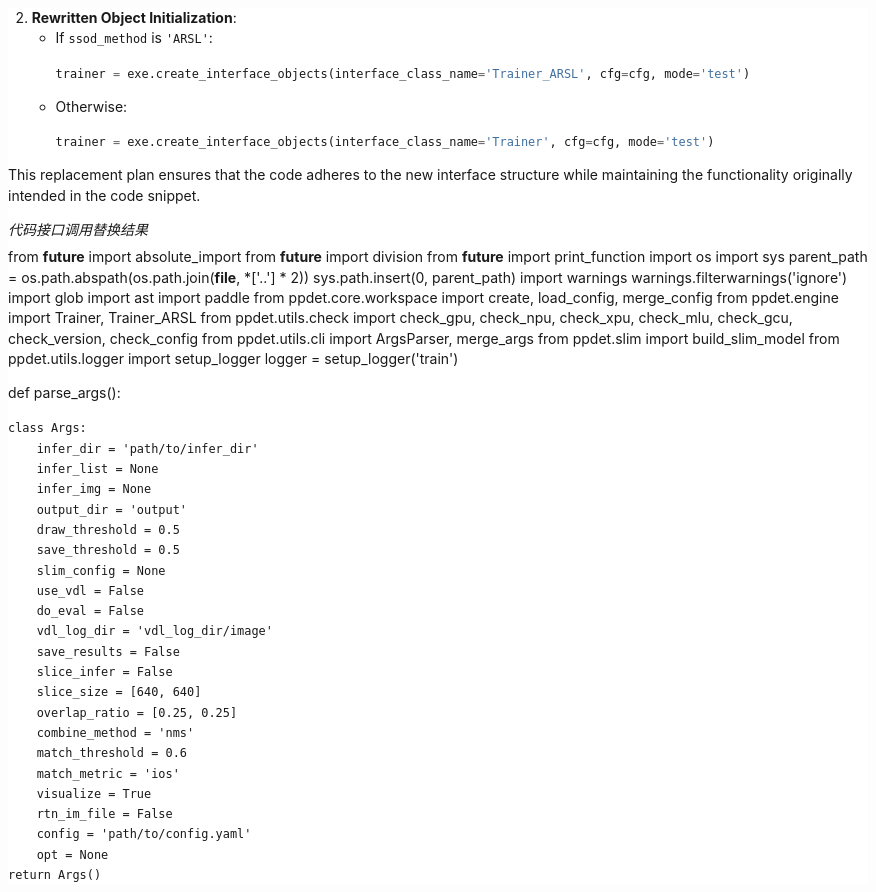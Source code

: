 2. **Rewritten Object Initialization**:
   - If `ssod_method` is `'ARSL'`:
     ```python
     trainer = exe.create_interface_objects(interface_class_name='Trainer_ARSL', cfg=cfg, mode='test')
     ```
   - Otherwise:
     ```python
     trainer = exe.create_interface_objects(interface_class_name='Trainer', cfg=cfg, mode='test')
     ```

This replacement plan ensures that the code adheres to the new interface structure while maintaining the functionality originally intended in the code snippet.


$$$$$代码接口调用替换结果$$$$$
from __future__ import absolute_import
from __future__ import division
from __future__ import print_function
import os
import sys
parent_path = os.path.abspath(os.path.join(__file__, *['..'] * 2))
sys.path.insert(0, parent_path)
import warnings
warnings.filterwarnings('ignore')
import glob
import ast
import paddle
from ppdet.core.workspace import create, load_config, merge_config
from ppdet.engine import Trainer, Trainer_ARSL
from ppdet.utils.check import check_gpu, check_npu, check_xpu, check_mlu, check_gcu, check_version, check_config
from ppdet.utils.cli import ArgsParser, merge_args
from ppdet.slim import build_slim_model
from ppdet.utils.logger import setup_logger
logger = setup_logger('train')

def parse_args():

    class Args:
        infer_dir = 'path/to/infer_dir'
        infer_list = None
        infer_img = None
        output_dir = 'output'
        draw_threshold = 0.5
        save_threshold = 0.5
        slim_config = None
        use_vdl = False
        do_eval = False
        vdl_log_dir = 'vdl_log_dir/image'
        save_results = False
        slice_infer = False
        slice_size = [640, 640]
        overlap_ratio = [0.25, 0.25]
        combine_method = 'nms'
        match_threshold = 0.6
        match_metric = 'ios'
        visualize = True
        rtn_im_file = False
        config = 'path/to/config.yaml'
        opt = None
    return Args()
